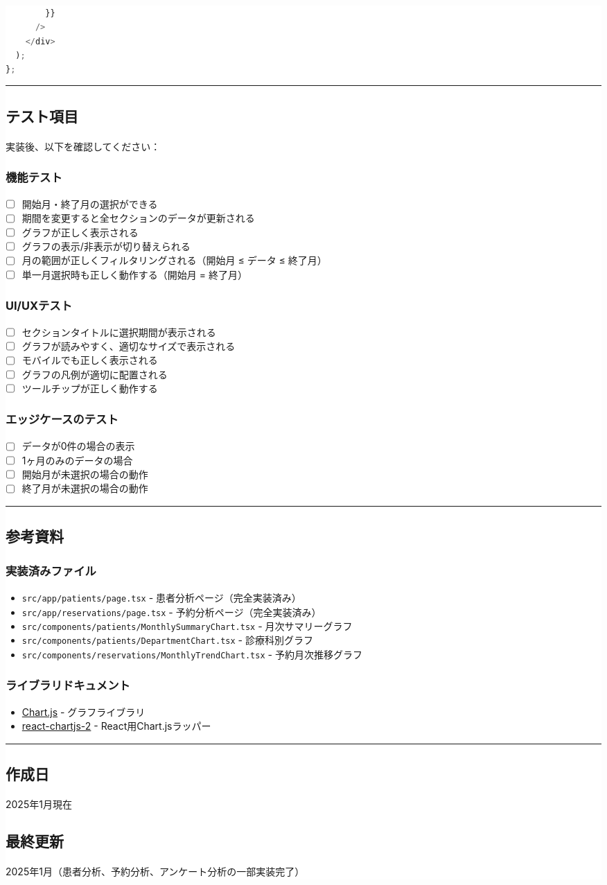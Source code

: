 ```typescript
        }}
      />
    </div>
  );
};
```

---

## テスト項目

実装後、以下を確認してください：

### 機能テスト
- [ ] 開始月・終了月の選択ができる
- [ ] 期間を変更すると全セクションのデータが更新される
- [ ] グラフが正しく表示される
- [ ] グラフの表示/非表示が切り替えられる
- [ ] 月の範囲が正しくフィルタリングされる（開始月 ≤ データ ≤ 終了月）
- [ ] 単一月選択時も正しく動作する（開始月 = 終了月）

### UI/UXテスト
- [ ] セクションタイトルに選択期間が表示される
- [ ] グラフが読みやすく、適切なサイズで表示される
- [ ] モバイルでも正しく表示される
- [ ] グラフの凡例が適切に配置される
- [ ] ツールチップが正しく動作する

### エッジケースのテスト
- [ ] データが0件の場合の表示
- [ ] 1ヶ月のみのデータの場合
- [ ] 開始月が未選択の場合の動作
- [ ] 終了月が未選択の場合の動作

---

## 参考資料

### 実装済みファイル
- `src/app/patients/page.tsx` - 患者分析ページ（完全実装済み）
- `src/app/reservations/page.tsx` - 予約分析ページ（完全実装済み）
- `src/components/patients/MonthlySummaryChart.tsx` - 月次サマリーグラフ
- `src/components/patients/DepartmentChart.tsx` - 診療科別グラフ
- `src/components/reservations/MonthlyTrendChart.tsx` - 予約月次推移グラフ

### ライブラリドキュメント
- [Chart.js](https://www.chartjs.org/docs/latest/) - グラフライブラリ
- [react-chartjs-2](https://react-chartjs-2.js.org/) - React用Chart.jsラッパー

---

## 作成日
2025年1月現在

## 最終更新
2025年1月（患者分析、予約分析、アンケート分析の一部実装完了）
